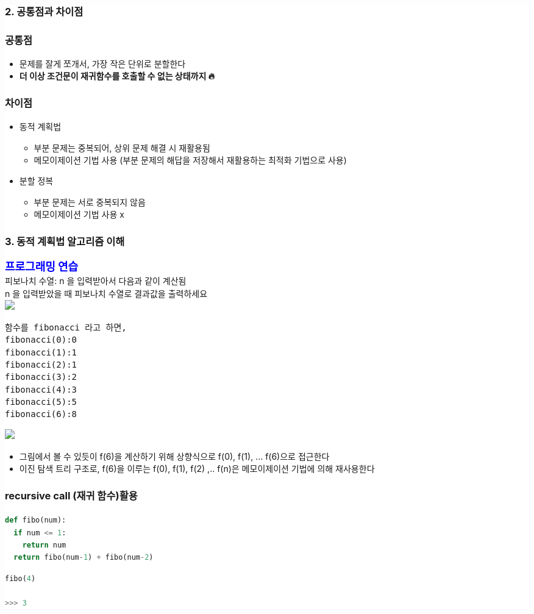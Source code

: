 ### 2. 공통점과 차이점

### 공통점

- 문제를 잘게 쪼개서, 가장 작은 단위로 분할한다
- **더 이상 조건문이 재귀함수를 호출할 수 없는 상태까지 🔥**

### 차이점

- 동적 계획법

  - 부분 문제는 중복되어, 상위 문제 해결 시 재활용됨
  - 메모이제이션 기법 사용 (부분 문제의 해답을 저장해서 재활용하는 최적화 기법으로 사용)

- 분할 정복

  - 부분 문제는 서로 중복되지 않음
  - 메모이제이션 기법 사용 x

### 3. 동적 계획법 알고리즘 이해

<div class="alert alert-block alert-warning">
<strong><font color="blue" size="4em">프로그래밍 연습</font></strong><br>
피보나치 수열: n 을 입력받아서 다음과 같이 계산됨<br>
n 을 입력받았을 때 피보나치 수열로 결과값을 출력하세요<br>
</div>
<img src="https://www.fun-coding.org/00_Images/Fibonacci.png" />
<pre>
함수를 fibonacci 라고 하면,
fibonacci(0):0
fibonacci(1):1
fibonacci(2):1
fibonacci(3):2
fibonacci(4):3
fibonacci(5):5
fibonacci(6):8
</pre>

<img src="https://www.fun-coding.org/00_Images/dp.png" />

- 그림에서 볼 수 있듯이 f(6)을 계산하기 위해 상향식으로 f(0), f(1), ... f(6)으로 접근한다
- 이진 탐색 트리 구조로, f(6)을 이루는 f(0), f(1), f(2) ,.. f(n)은 메모이제이션 기법에 의해 재사용한다

### recursive call (재귀 함수)활용

```py
def fibo(num):
  if num <= 1:
    return num
  return fibo(num-1) + fibo(num-2)
```

```py
fibo(4)

>>> 3
```
